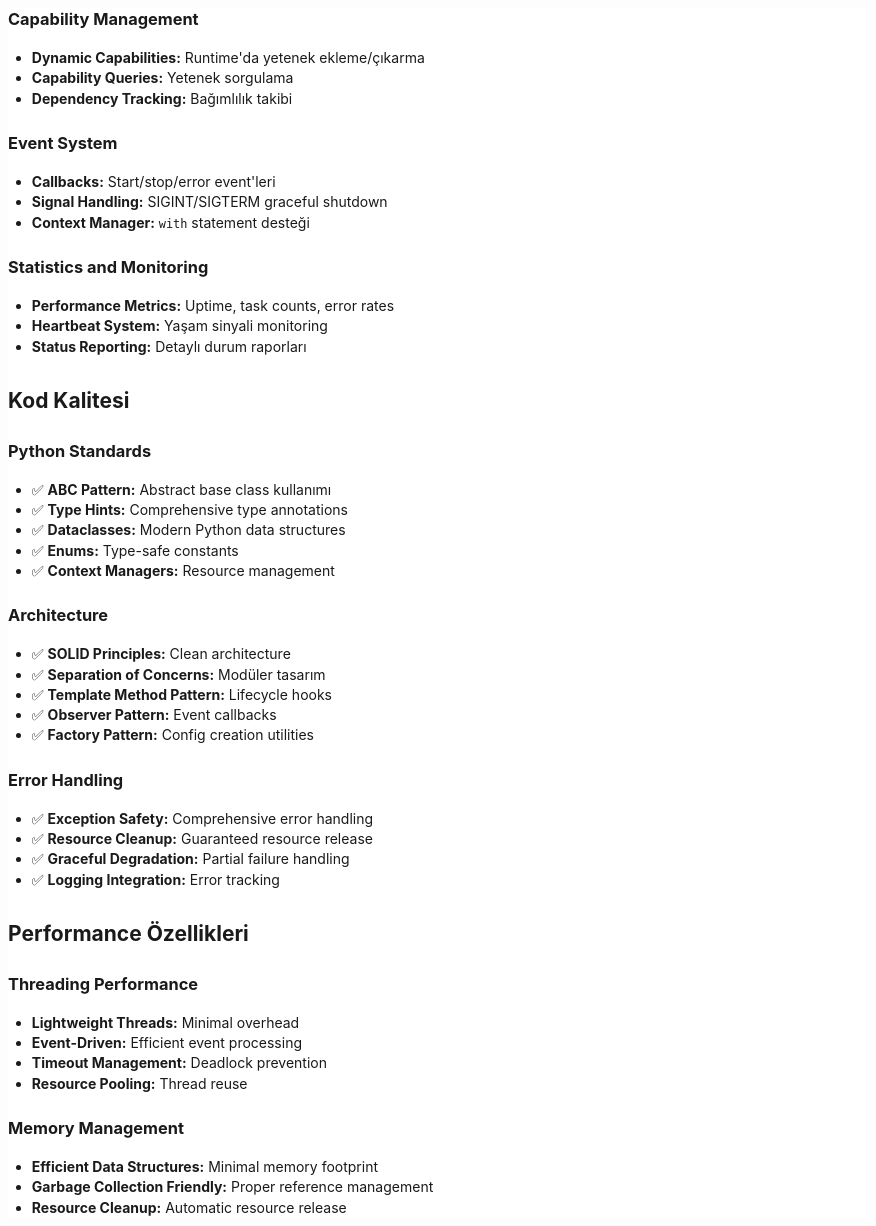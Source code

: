 ### Capability Management
- **Dynamic Capabilities:** Runtime'da yetenek ekleme/çıkarma
- **Capability Queries:** Yetenek sorgulama
- **Dependency Tracking:** Bağımlılık takibi

### Event System
- **Callbacks:** Start/stop/error event'leri
- **Signal Handling:** SIGINT/SIGTERM graceful shutdown
- **Context Manager:** `with` statement desteği

### Statistics and Monitoring
- **Performance Metrics:** Uptime, task counts, error rates
- **Heartbeat System:** Yaşam sinyali monitoring
- **Status Reporting:** Detaylı durum raporları

## Kod Kalitesi

### Python Standards
- ✅ **ABC Pattern:** Abstract base class kullanımı
- ✅ **Type Hints:** Comprehensive type annotations
- ✅ **Dataclasses:** Modern Python data structures
- ✅ **Enums:** Type-safe constants
- ✅ **Context Managers:** Resource management

### Architecture
- ✅ **SOLID Principles:** Clean architecture
- ✅ **Separation of Concerns:** Modüler tasarım
- ✅ **Template Method Pattern:** Lifecycle hooks
- ✅ **Observer Pattern:** Event callbacks
- ✅ **Factory Pattern:** Config creation utilities

### Error Handling
- ✅ **Exception Safety:** Comprehensive error handling
- ✅ **Resource Cleanup:** Guaranteed resource release
- ✅ **Graceful Degradation:** Partial failure handling
- ✅ **Logging Integration:** Error tracking

## Performance Özellikleri

### Threading Performance
- **Lightweight Threads:** Minimal overhead
- **Event-Driven:** Efficient event processing
- **Timeout Management:** Deadlock prevention
- **Resource Pooling:** Thread reuse

### Memory Management
- **Efficient Data Structures:** Minimal memory footprint
- **Garbage Collection Friendly:** Proper reference management
- **Resource Cleanup:** Automatic resource release
